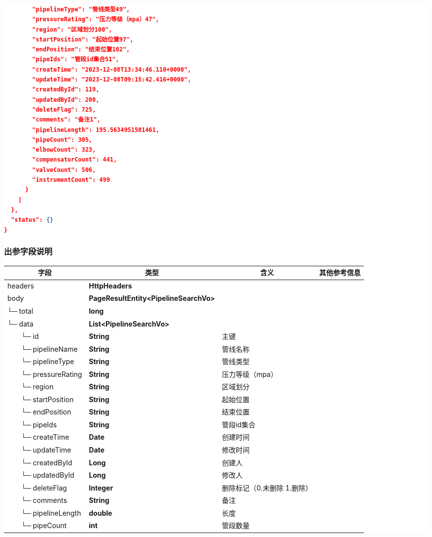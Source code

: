 ```json
        "pipelineType": "管线类型49",
        "pressureRating": "压力等级（mpa）47",
        "region": "区域划分100",
        "startPosition": "起始位置97",
        "endPosition": "结束位置102",
        "pipeIds": "管段id集合51",
        "createTime": "2023-12-08T13:34:46.110+0000",
        "updateTime": "2023-12-08T09:15:42.416+0000",
        "createdById": 119,
        "updatedById": 200,
        "deleteFlag": 725,
        "comments": "备注1",
        "pipelineLength": 195.5634951501461,
        "pipeCount": 305,
        "elbowCount": 323,
        "compensatorCount": 441,
        "valveCount": 506,
        "instrumentCount": 499
      }
    ]
  },
  "status": {}
}
```


### 出参字段说明

| **字段** | **类型**  | **含义** | **其他参考信息** |
| -------- | -------- | -------- | -------- |
| headers     | **HttpHeaders**    |   |   |
| body     | **PageResultEntity\<PipelineSearchVo\>**    |   |   |
|└─ total     | **long**    |   |   |
|└─ data     | **List\<PipelineSearchVo\>**    |   |   |
|&ensp;&ensp;&ensp;&ensp;└─ id     | **String**    |  主键 |   |
|&ensp;&ensp;&ensp;&ensp;└─ pipelineName     | **String**    |  管线名称 |   |
|&ensp;&ensp;&ensp;&ensp;└─ pipelineType     | **String**    |  管线类型 |   |
|&ensp;&ensp;&ensp;&ensp;└─ pressureRating     | **String**    |  压力等级（mpa） |   |
|&ensp;&ensp;&ensp;&ensp;└─ region     | **String**    |  区域划分 |   |
|&ensp;&ensp;&ensp;&ensp;└─ startPosition     | **String**    |  起始位置 |   |
|&ensp;&ensp;&ensp;&ensp;└─ endPosition     | **String**    |  结束位置 |   |
|&ensp;&ensp;&ensp;&ensp;└─ pipeIds     | **String**    |  管段id集合 |   |
|&ensp;&ensp;&ensp;&ensp;└─ createTime     | **Date**    |  创建时间 |   |
|&ensp;&ensp;&ensp;&ensp;└─ updateTime     | **Date**    |  修改时间 |   |
|&ensp;&ensp;&ensp;&ensp;└─ createdById     | **Long**    |  创建人 |   |
|&ensp;&ensp;&ensp;&ensp;└─ updatedById     | **Long**    |  修改人 |   |
|&ensp;&ensp;&ensp;&ensp;└─ deleteFlag     | **Integer**    |  删除标记（0.未删除 1.删除） |   |
|&ensp;&ensp;&ensp;&ensp;└─ comments     | **String**    |  备注 |   |
|&ensp;&ensp;&ensp;&ensp;└─ pipelineLength     | **double**    |  长度 |   |
|&ensp;&ensp;&ensp;&ensp;└─ pipeCount     | **int**    |  管段数量 |   |
